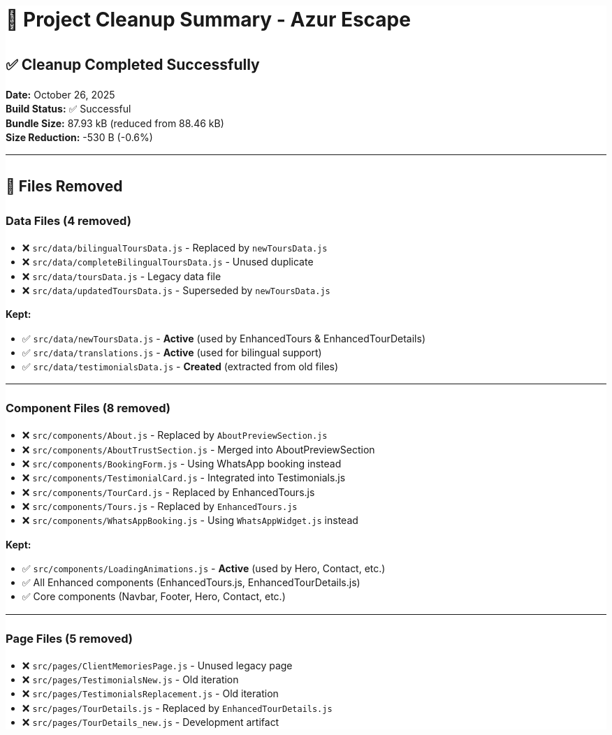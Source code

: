 # 🧹 Project Cleanup Summary - Azur Escape

## ✅ Cleanup Completed Successfully

**Date:** October 26, 2025  
**Build Status:** ✅ Successful  
**Bundle Size:** 87.93 kB (reduced from 88.46 kB)  
**Size Reduction:** -530 B (-0.6%)

---

## 📁 Files Removed

### **Data Files (4 removed)**

- ❌ `src/data/bilingualToursData.js` - Replaced by `newToursData.js`
- ❌ `src/data/completeBilingualToursData.js` - Unused duplicate
- ❌ `src/data/toursData.js` - Legacy data file
- ❌ `src/data/updatedToursData.js` - Superseded by `newToursData.js`

**Kept:**

- ✅ `src/data/newToursData.js` - **Active** (used by EnhancedTours & EnhancedTourDetails)
- ✅ `src/data/translations.js` - **Active** (used for bilingual support)
- ✅ `src/data/testimonialsData.js` - **Created** (extracted from old files)

---

### **Component Files (8 removed)**

- ❌ `src/components/About.js` - Replaced by `AboutPreviewSection.js`
- ❌ `src/components/AboutTrustSection.js` - Merged into AboutPreviewSection
- ❌ `src/components/BookingForm.js` - Using WhatsApp booking instead
- ❌ `src/components/TestimonialCard.js` - Integrated into Testimonials.js
- ❌ `src/components/TourCard.js` - Replaced by EnhancedTours.js
- ❌ `src/components/Tours.js` - Replaced by `EnhancedTours.js`
- ❌ `src/components/WhatsAppBooking.js` - Using `WhatsAppWidget.js` instead

**Kept:**

- ✅ `src/components/LoadingAnimations.js` - **Active** (used by Hero, Contact, etc.)
- ✅ All Enhanced components (EnhancedTours.js, EnhancedTourDetails.js)
- ✅ Core components (Navbar, Footer, Hero, Contact, etc.)

---

### **Page Files (5 removed)**

- ❌ `src/pages/ClientMemoriesPage.js` - Unused legacy page
- ❌ `src/pages/TestimonialsNew.js` - Old iteration
- ❌ `src/pages/TestimonialsReplacement.js` - Old iteration
- ❌ `src/pages/TourDetails.js` - Replaced by `EnhancedTourDetails.js`
- ❌ `src/pages/TourDetails_new.js` - Development artifact
